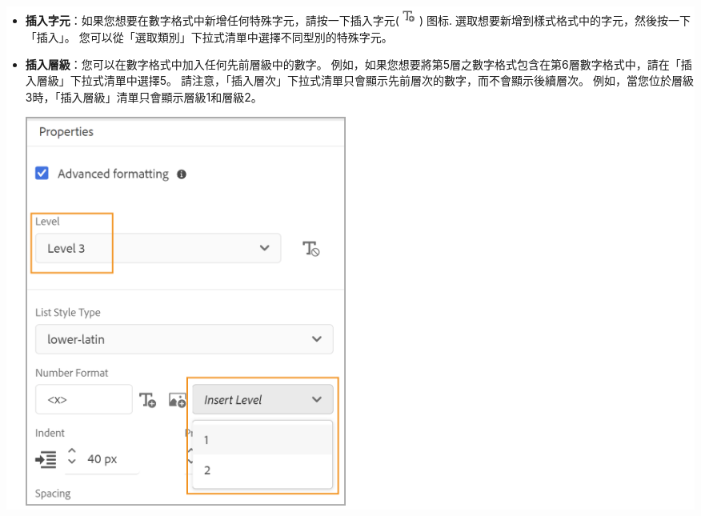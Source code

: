    * **插入字元**：如果您想要在數字格式中新增任何特殊字元，請按一下插入字元(<img src="./assets/insert-chars.png" width="25">) 图标. 選取想要新增到樣式格式中的字元，然後按一下「插入」。 您可以從「選取類別」下拉式清單中選擇不同型別的特殊字元。

   * **插入層級**：您可以在數字格式中加入任何先前層級中的數字。 例如，如果您想要將第5層之數字格式包含在第6層數字格式中，請在「插入層級」下拉式清單中選擇5。 請注意，「插入層次」下拉式清單只會顯示先前層次的數字，而不會顯示後續層次。 例如，當您位於層級3時，「插入層級」清單只會顯示層級1和層級2。

      <img src="./assets/list-insert-level.png" width="400">
